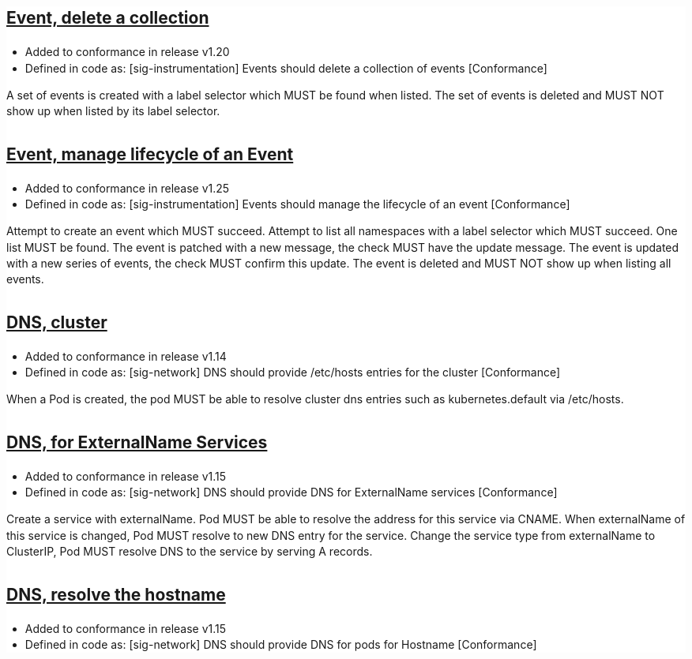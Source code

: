 ## [Event, delete a collection](https://github.com/kubernetes/kubernetes/tree/release-1.28/test/e2e/instrumentation/core_events.go#L175)

- Added to conformance in release v1.20
- Defined in code as: [sig-instrumentation] Events should delete a collection of events [Conformance]

A set of events is created with a label selector which MUST be found when listed. The set of events is deleted and MUST NOT show up when listed by its label selector.

## [Event, manage lifecycle of an Event](https://github.com/kubernetes/kubernetes/tree/release-1.28/test/e2e/instrumentation/core_events.go#L57)

- Added to conformance in release v1.25
- Defined in code as: [sig-instrumentation] Events should manage the lifecycle of an event [Conformance]

Attempt to create an event which MUST succeed. Attempt to list all namespaces with a label selector which MUST succeed. One list MUST be found. The event is patched with a new message, the check MUST have the update message. The event is updated with a new series of events, the check MUST confirm this update. The event is deleted and MUST NOT show up when listing all events.

## [DNS, cluster](https://github.com/kubernetes/kubernetes/tree/release-1.28/test/e2e/network/dns.go#L117)

- Added to conformance in release v1.14
- Defined in code as: [sig-network] DNS should provide /etc/hosts entries for the cluster [Conformance]

When a Pod is created, the pod MUST be able to resolve cluster dns entries such as kubernetes.default via /etc/hosts.

## [DNS, for ExternalName Services](https://github.com/kubernetes/kubernetes/tree/release-1.28/test/e2e/network/dns.go#L329)

- Added to conformance in release v1.15
- Defined in code as: [sig-network] DNS should provide DNS for ExternalName services [Conformance]

Create a service with externalName. Pod MUST be able to resolve the address for this service via CNAME. When externalName of this service is changed, Pod MUST resolve to new DNS entry for the service. Change the service type from externalName to ClusterIP, Pod MUST resolve DNS to the service by serving A records.

## [DNS, resolve the hostname](https://github.com/kubernetes/kubernetes/tree/release-1.28/test/e2e/network/dns.go#L244)

- Added to conformance in release v1.15
- Defined in code as: [sig-network] DNS should provide DNS for pods for Hostname [Conformance]
